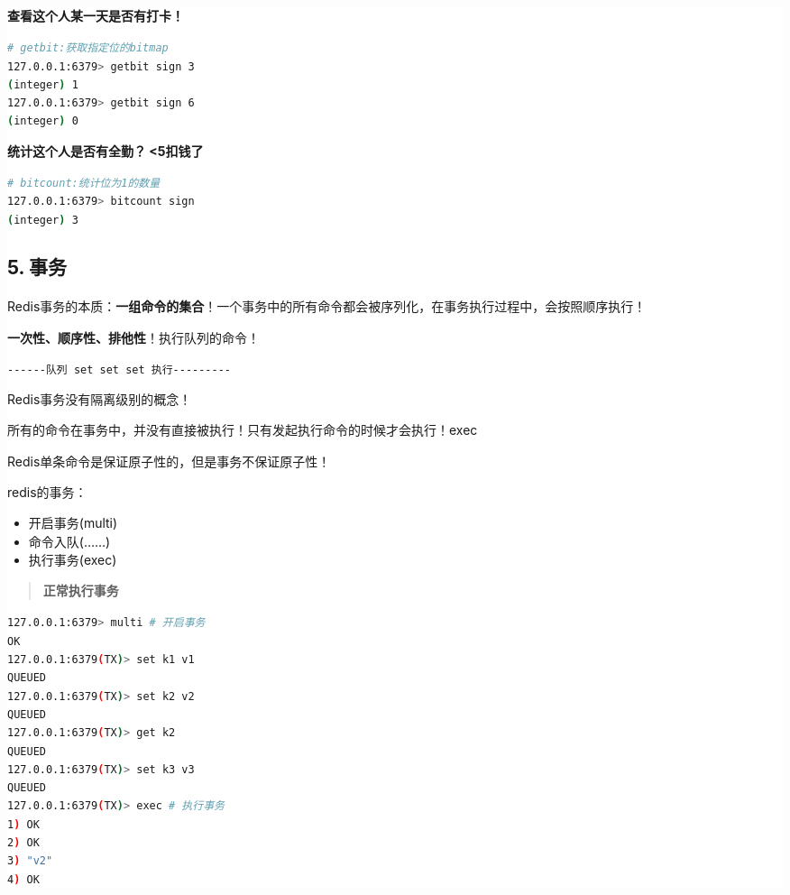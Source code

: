 **查看这个人某一天是否有打卡！**

```sh
# getbit:获取指定位的bitmap
127.0.0.1:6379> getbit sign 3
(integer) 1
127.0.0.1:6379> getbit sign 6
(integer) 0
```

**统计这个人是否有全勤？ <5扣钱了**

```bash
# bitcount:统计位为1的数量
127.0.0.1:6379> bitcount sign
(integer) 3
```

## 5. 事务

Redis事务的本质：**一组命令的集合**！一个事务中的所有命令都会被序列化，在事务执行过程中，会按照顺序执行！

**一次性、顺序性、排他性**！执行队列的命令！

```
------队列 set set set 执行---------
```

Redis事务没有隔离级别的概念！

所有的命令在事务中，并没有直接被执行！只有发起执行命令的时候才会执行！exec

Redis单条命令是保证原子性的，但是事务不保证原子性！

redis的事务：

- 开启事务(multi)
- 命令入队(……)
- 执行事务(exec)

> **正常执行事务**

```bash
127.0.0.1:6379> multi # 开启事务
OK
127.0.0.1:6379(TX)> set k1 v1
QUEUED
127.0.0.1:6379(TX)> set k2 v2
QUEUED
127.0.0.1:6379(TX)> get k2
QUEUED
127.0.0.1:6379(TX)> set k3 v3
QUEUED
127.0.0.1:6379(TX)> exec # 执行事务
1) OK
2) OK
3) "v2"
4) OK
```
